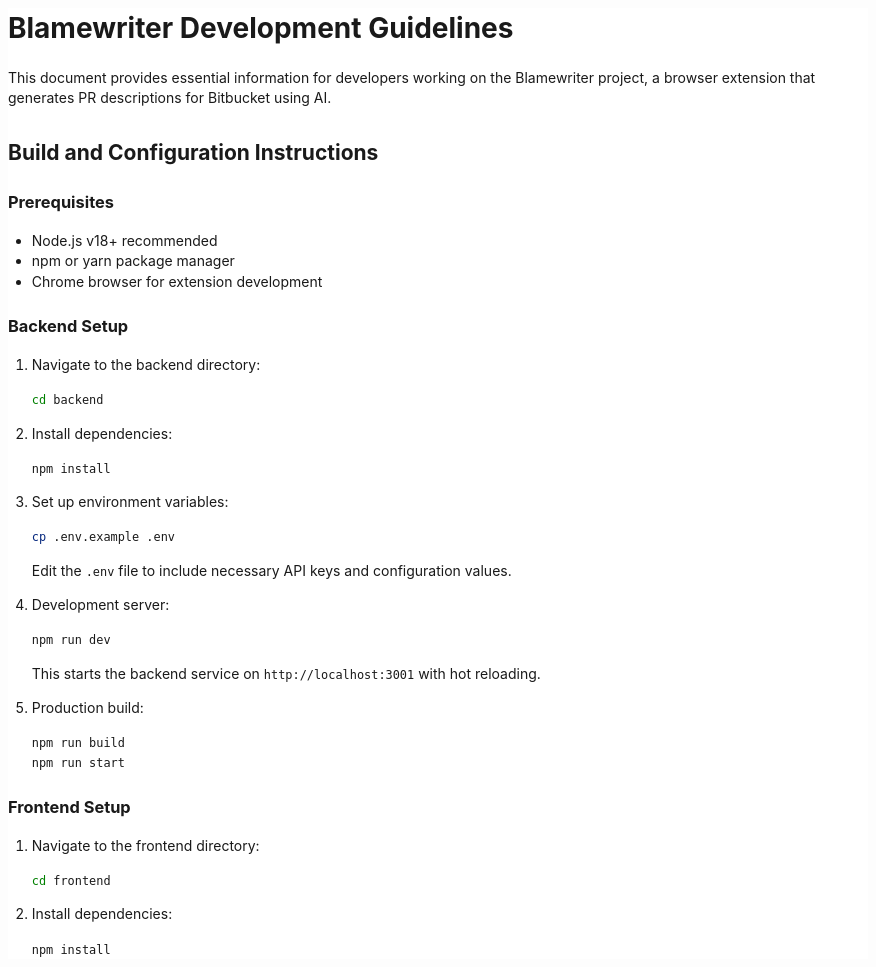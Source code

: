 # Blamewriter Development Guidelines

This document provides essential information for developers working on the Blamewriter project, a browser extension that generates PR descriptions for Bitbucket using AI.

## Build and Configuration Instructions

### Prerequisites

- Node.js v18+ recommended
- npm or yarn package manager
- Chrome browser for extension development

### Backend Setup

1. Navigate to the backend directory:
   ```bash
   cd backend
   ```

2. Install dependencies:
   ```bash
   npm install
   ```

3. Set up environment variables:
   ```bash
   cp .env.example .env
   ```
   
   Edit the `.env` file to include necessary API keys and configuration values.

4. Development server:
   ```bash
   npm run dev
   ```
   
   This starts the backend service on `http://localhost:3001` with hot reloading.

5. Production build:
   ```bash
   npm run build
   npm run start
   ```

### Frontend Setup

1. Navigate to the frontend directory:
   ```bash
   cd frontend
   ```

2. Install dependencies:
   ```bash
   npm install
   ```

